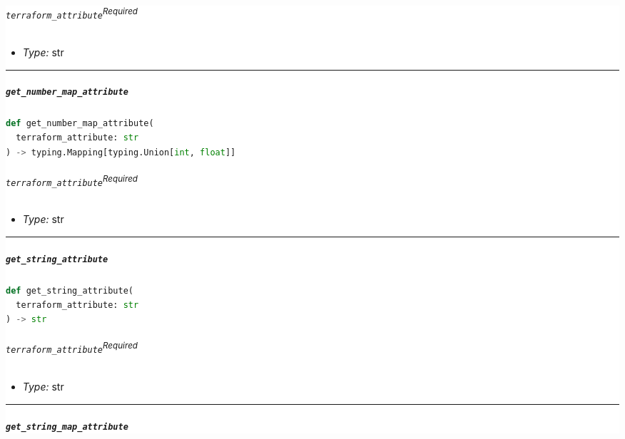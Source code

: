 ###### `terraform_attribute`<sup>Required</sup> <a name="terraform_attribute" id="rhizo-co-terraform-provider-oci.networkLoadBalancerListener.NetworkLoadBalancerListenerTimeoutsOutputReference.getNumberListAttribute.parameter.terraformAttribute"></a>

- *Type:* str

---

##### `get_number_map_attribute` <a name="get_number_map_attribute" id="rhizo-co-terraform-provider-oci.networkLoadBalancerListener.NetworkLoadBalancerListenerTimeoutsOutputReference.getNumberMapAttribute"></a>

```python
def get_number_map_attribute(
  terraform_attribute: str
) -> typing.Mapping[typing.Union[int, float]]
```

###### `terraform_attribute`<sup>Required</sup> <a name="terraform_attribute" id="rhizo-co-terraform-provider-oci.networkLoadBalancerListener.NetworkLoadBalancerListenerTimeoutsOutputReference.getNumberMapAttribute.parameter.terraformAttribute"></a>

- *Type:* str

---

##### `get_string_attribute` <a name="get_string_attribute" id="rhizo-co-terraform-provider-oci.networkLoadBalancerListener.NetworkLoadBalancerListenerTimeoutsOutputReference.getStringAttribute"></a>

```python
def get_string_attribute(
  terraform_attribute: str
) -> str
```

###### `terraform_attribute`<sup>Required</sup> <a name="terraform_attribute" id="rhizo-co-terraform-provider-oci.networkLoadBalancerListener.NetworkLoadBalancerListenerTimeoutsOutputReference.getStringAttribute.parameter.terraformAttribute"></a>

- *Type:* str

---

##### `get_string_map_attribute` <a name="get_string_map_attribute" id="rhizo-co-terraform-provider-oci.networkLoadBalancerListener.NetworkLoadBalancerListenerTimeoutsOutputReference.getStringMapAttribute"></a>
